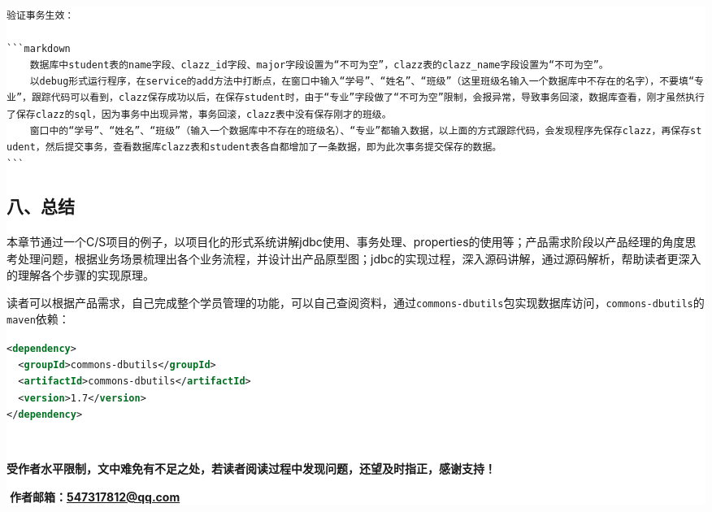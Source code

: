     验证事务生效：

    ```markdown
    	数据库中student表的name字段、clazz_id字段、major字段设置为“不可为空”，clazz表的clazz_name字段设置为“不可为空”。
    	以debug形式运行程序，在service的add方法中打断点，在窗口中输入“学号”、“姓名”、“班级”（这里班级名输入一个数据库中不存在的名字），不要填“专业”，跟踪代码可以看到，clazz保存成功以后，在保存student时，由于“专业”字段做了“不可为空”限制，会报异常，导致事务回滚，数据库查看，刚才虽然执行了保存clazz的sql，因为事务中出现异常，事务回滚，clazz表中没有保存刚才的班级。
    	窗口中的“学号”、“姓名”、“班级”（输入一个数据库中不存在的班级名）、“专业”都输入数据，以上面的方式跟踪代码，会发现程序先保存clazz，再保存student，然后提交事务，查看数据库clazz表和student表各自都增加了一条数据，即为此次事务提交保存的数据。
    ```



## 八、总结

​		本章节通过一个C/S项目的例子，以项目化的形式系统讲解jdbc使用、事务处理、properties的使用等；产品需求阶段以产品经理的角度思考处理问题，根据业务场景梳理出各个业务流程，并设计出产品原型图；jdbc的实现过程，深入源码讲解，通过源码解析，帮助读者更深入的理解各个步骤的实现原理。

​		读者可以根据产品需求，自己完成整个学员管理的功能，可以自己查阅资料，通过`commons-dbutils`包实现数据库访问，`commons-dbutils`的`maven`依赖：

```xml
<dependency>
  <groupId>commons-dbutils</groupId>
  <artifactId>commons-dbutils</artifactId>
  <version>1.7</version>
</dependency>
```

​

​		**受作者水平限制，文中难免有不足之处，若读者阅读过程中发现问题，还望及时指正，感谢支持！**

​		**作者邮箱：547317812@qq.com**

